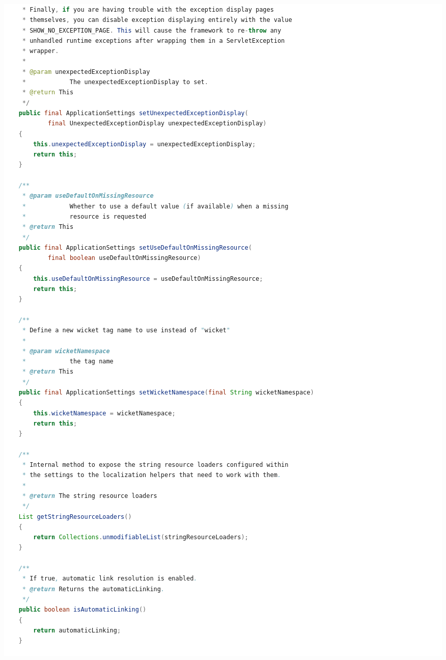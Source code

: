 ```java
     * Finally, if you are having trouble with the exception display pages
     * themselves, you can disable exception displaying entirely with the value
     * SHOW_NO_EXCEPTION_PAGE. This will cause the framework to re-throw any
     * unhandled runtime exceptions after wrapping them in a ServletException
     * wrapper.
     * 
     * @param unexpectedExceptionDisplay
     *            The unexpectedExceptionDisplay to set.
     * @return This
     */
    public final ApplicationSettings setUnexpectedExceptionDisplay(
            final UnexpectedExceptionDisplay unexpectedExceptionDisplay)
    {
        this.unexpectedExceptionDisplay = unexpectedExceptionDisplay;
        return this;
    }

    /**
     * @param useDefaultOnMissingResource
     *            Whether to use a default value (if available) when a missing
     *            resource is requested
     * @return This
     */
    public final ApplicationSettings setUseDefaultOnMissingResource(
            final boolean useDefaultOnMissingResource)
    {
        this.useDefaultOnMissingResource = useDefaultOnMissingResource;
        return this;
    }

    /**
     * Define a new wicket tag name to use instead of "wicket"
     * 
     * @param wicketNamespace
     *            the tag name
     * @return This
     */
    public final ApplicationSettings setWicketNamespace(final String wicketNamespace)
    {
        this.wicketNamespace = wicketNamespace;
        return this;
    }

    /**
     * Internal method to expose the string resource loaders configured within
     * the settings to the localization helpers that need to work with them.
     * 
     * @return The string resource loaders
     */
    List getStringResourceLoaders()
    {
        return Collections.unmodifiableList(stringResourceLoaders);
    }
    
	/**
	 * If true, automatic link resolution is enabled.
	 * @return Returns the automaticLinking.
	 */
	public boolean isAutomaticLinking()
	{
		return automaticLinking;
	}
	
```
